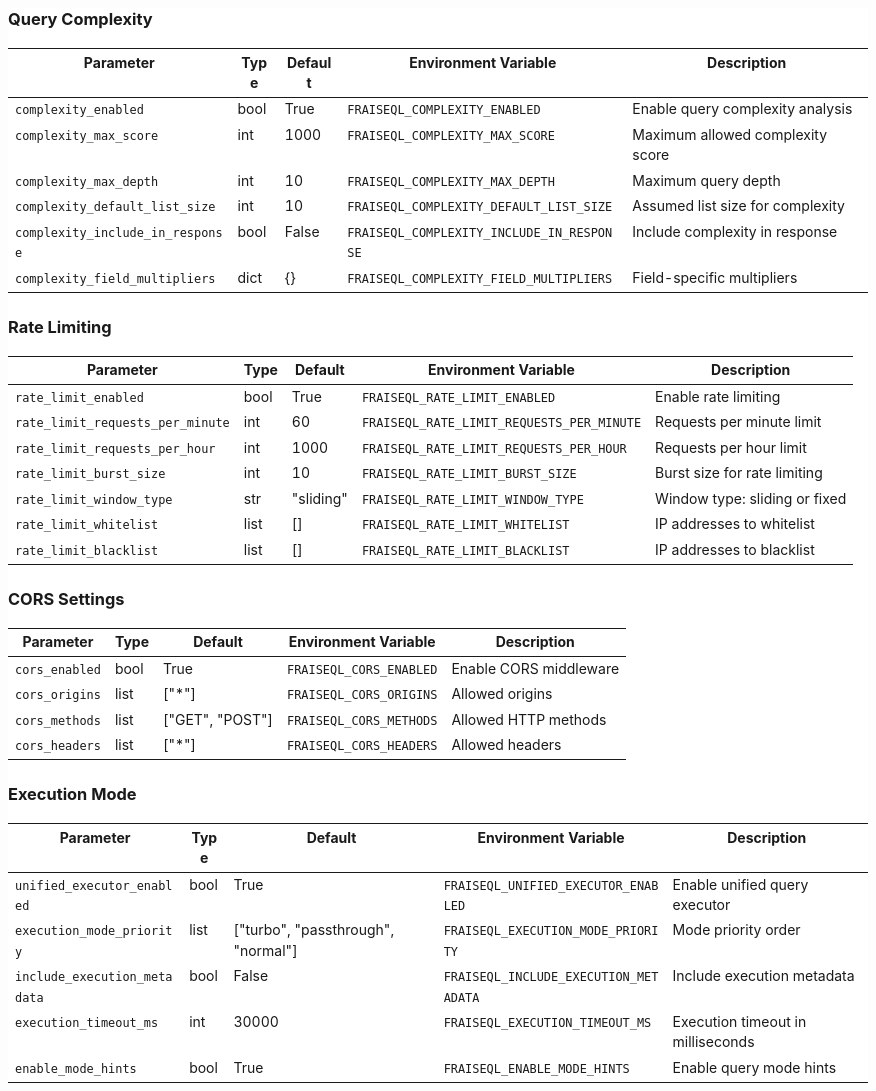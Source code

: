 ### Query Complexity

| Parameter | Type | Default | Environment Variable | Description |
|-----------|------|---------|---------------------|-------------|
| `complexity_enabled` | bool | True | `FRAISEQL_COMPLEXITY_ENABLED` | Enable query complexity analysis |
| `complexity_max_score` | int | 1000 | `FRAISEQL_COMPLEXITY_MAX_SCORE` | Maximum allowed complexity score |
| `complexity_max_depth` | int | 10 | `FRAISEQL_COMPLEXITY_MAX_DEPTH` | Maximum query depth |
| `complexity_default_list_size` | int | 10 | `FRAISEQL_COMPLEXITY_DEFAULT_LIST_SIZE` | Assumed list size for complexity |
| `complexity_include_in_response` | bool | False | `FRAISEQL_COMPLEXITY_INCLUDE_IN_RESPONSE` | Include complexity in response |
| `complexity_field_multipliers` | dict | {} | `FRAISEQL_COMPLEXITY_FIELD_MULTIPLIERS` | Field-specific multipliers |

### Rate Limiting

| Parameter | Type | Default | Environment Variable | Description |
|-----------|------|---------|---------------------|-------------|
| `rate_limit_enabled` | bool | True | `FRAISEQL_RATE_LIMIT_ENABLED` | Enable rate limiting |
| `rate_limit_requests_per_minute` | int | 60 | `FRAISEQL_RATE_LIMIT_REQUESTS_PER_MINUTE` | Requests per minute limit |
| `rate_limit_requests_per_hour` | int | 1000 | `FRAISEQL_RATE_LIMIT_REQUESTS_PER_HOUR` | Requests per hour limit |
| `rate_limit_burst_size` | int | 10 | `FRAISEQL_RATE_LIMIT_BURST_SIZE` | Burst size for rate limiting |
| `rate_limit_window_type` | str | "sliding" | `FRAISEQL_RATE_LIMIT_WINDOW_TYPE` | Window type: sliding or fixed |
| `rate_limit_whitelist` | list | [] | `FRAISEQL_RATE_LIMIT_WHITELIST` | IP addresses to whitelist |
| `rate_limit_blacklist` | list | [] | `FRAISEQL_RATE_LIMIT_BLACKLIST` | IP addresses to blacklist |

### CORS Settings

| Parameter | Type | Default | Environment Variable | Description |
|-----------|------|---------|---------------------|-------------|
| `cors_enabled` | bool | True | `FRAISEQL_CORS_ENABLED` | Enable CORS middleware |
| `cors_origins` | list | ["*"] | `FRAISEQL_CORS_ORIGINS` | Allowed origins |
| `cors_methods` | list | ["GET", "POST"] | `FRAISEQL_CORS_METHODS` | Allowed HTTP methods |
| `cors_headers` | list | ["*"] | `FRAISEQL_CORS_HEADERS` | Allowed headers |

### Execution Mode

| Parameter | Type | Default | Environment Variable | Description |
|-----------|------|---------|---------------------|-------------|
| `unified_executor_enabled` | bool | True | `FRAISEQL_UNIFIED_EXECUTOR_ENABLED` | Enable unified query executor |
| `execution_mode_priority` | list | ["turbo", "passthrough", "normal"] | `FRAISEQL_EXECUTION_MODE_PRIORITY` | Mode priority order |
| `include_execution_metadata` | bool | False | `FRAISEQL_INCLUDE_EXECUTION_METADATA` | Include execution metadata |
| `execution_timeout_ms` | int | 30000 | `FRAISEQL_EXECUTION_TIMEOUT_MS` | Execution timeout in milliseconds |
| `enable_mode_hints` | bool | True | `FRAISEQL_ENABLE_MODE_HINTS` | Enable query mode hints |
